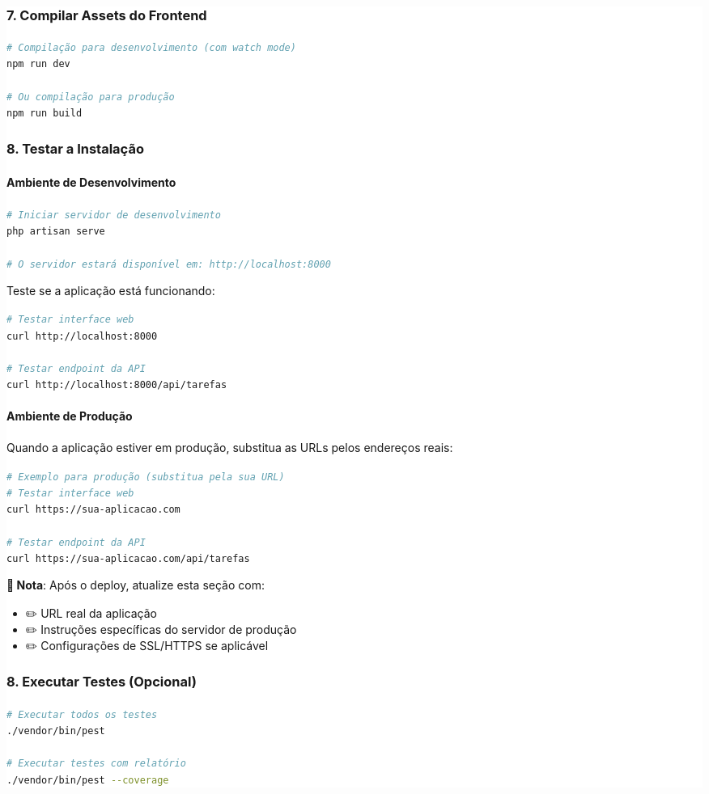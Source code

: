 ### 7. Compilar Assets do Frontend

```bash
# Compilação para desenvolvimento (com watch mode)
npm run dev

# Ou compilação para produção
npm run build
```

### 8. Testar a Instalação

#### Ambiente de Desenvolvimento

```bash
# Iniciar servidor de desenvolvimento
php artisan serve

# O servidor estará disponível em: http://localhost:8000
```

Teste se a aplicação está funcionando:
```bash
# Testar interface web
curl http://localhost:8000

# Testar endpoint da API
curl http://localhost:8000/api/tarefas
```

#### Ambiente de Produção

Quando a aplicação estiver em produção, substitua as URLs pelos endereços reais:

```bash
# Exemplo para produção (substitua pela sua URL)
# Testar interface web
curl https://sua-aplicacao.com

# Testar endpoint da API  
curl https://sua-aplicacao.com/api/tarefas
```

**📝 Nota**: Após o deploy, atualize esta seção com:
- ✏️ URL real da aplicação
- ✏️ Instruções específicas do servidor de produção
- ✏️ Configurações de SSL/HTTPS se aplicável

### 8. Executar Testes (Opcional)

```bash
# Executar todos os testes
./vendor/bin/pest

# Executar testes com relatório
./vendor/bin/pest --coverage
```
